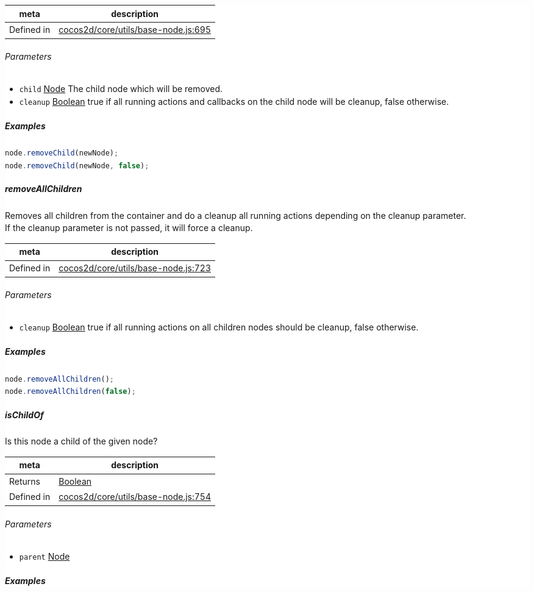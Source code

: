 | meta | description |
|------|-------------|
| Defined in | [cocos2d/core/utils/base-node.js:695](https://github.com/cocos-creator/engine/blob/f7d50d63228ec3047fe054a2d1e1535e90da2bd1/cocos2d/core/utils/base-node.js#L695) |

###### Parameters
- `child` <a href="../classes/Node.html" class="crosslink">Node</a> The child node which will be removed.
- `cleanup` <a href="https://developer.mozilla.org/en/JavaScript/Reference/Global_Objects/Boolean" class="crosslink external" target="_blank">Boolean</a> true if all running actions and callbacks on the child node will be cleanup, false otherwise.

##### Examples

```js
node.removeChild(newNode);
node.removeChild(newNode, false);
```

##### removeAllChildren

Removes all children from the container and do a cleanup all running actions depending on the cleanup parameter. <br/>
If the cleanup parameter is not passed, it will force a cleanup.

| meta | description |
|------|-------------|
| Defined in | [cocos2d/core/utils/base-node.js:723](https://github.com/cocos-creator/engine/blob/f7d50d63228ec3047fe054a2d1e1535e90da2bd1/cocos2d/core/utils/base-node.js#L723) |

###### Parameters
- `cleanup` <a href="https://developer.mozilla.org/en/JavaScript/Reference/Global_Objects/Boolean" class="crosslink external" target="_blank">Boolean</a> true if all running actions on all children nodes should be cleanup, false otherwise.

##### Examples

```js
node.removeAllChildren();
node.removeAllChildren(false);
```

##### isChildOf

Is this node a child of the given node?

| meta | description |
|------|-------------|
| Returns | <a href="https://developer.mozilla.org/en/JavaScript/Reference/Global_Objects/Boolean" class="crosslink external" target="_blank">Boolean</a> 
| Defined in | [cocos2d/core/utils/base-node.js:754](https://github.com/cocos-creator/engine/blob/f7d50d63228ec3047fe054a2d1e1535e90da2bd1/cocos2d/core/utils/base-node.js#L754) |

###### Parameters
- `parent` <a href="../classes/Node.html" class="crosslink">Node</a> 

##### Examples
